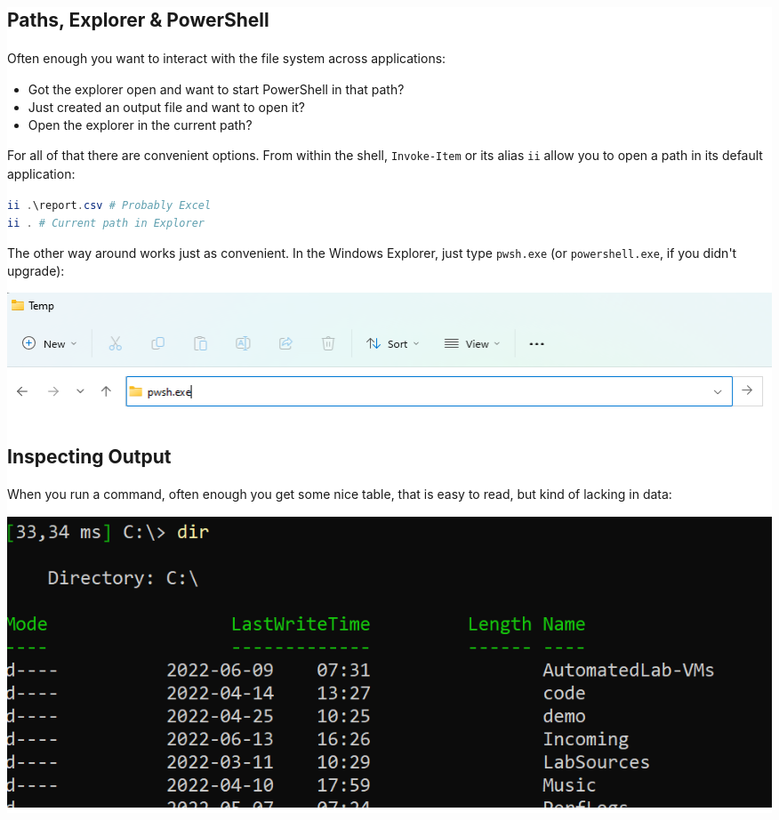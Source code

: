 ## Paths, Explorer & PowerShell

Often enough you want to interact with the file system across applications:

+ Got the explorer open and want to start PowerShell in that path?
+ Just created an output file and want to open it?
+ Open the explorer in the current path?

For all of that there are convenient options.
From within the shell, `Invoke-Item` or its alias `ii` allow you to open a path in its default application:

```powershell
ii .\report.csv # Probably Excel
ii . # Current path in Explorer
```

The other way around works just as convenient.
In the Windows Explorer, just type `pwsh.exe` (or `powershell.exe`, if you didn't upgrade):

![The Windows Explorer address bar, with the path replaced with "pwsh.exe"](./explorer.png)

## Inspecting Output

When you run a command, often enough you get some nice table, that is easy to read, but kind of lacking in data:

![Results of a dir command in a neat table](./format-table.png)
